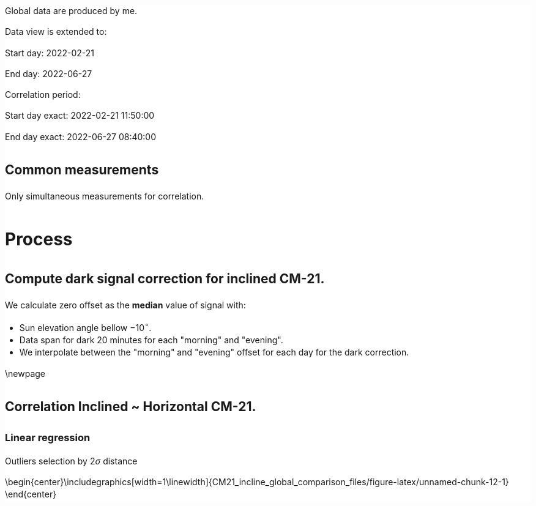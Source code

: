 Global data are produced by me.

Data view is extended to:

Start day: 2022-02-21

End day:   2022-06-27



Correlation period:

Start day exact: 2022-02-21 11:50:00

End day exact: 2022-06-27 08:40:00







## Common measurements

Only simultaneous measurements for correlation.








# Process

## Compute dark signal correction for inclined CM-21.

We calculate zero offset as the **median** value of signal with:

- Sun elevation angle bellow $-10^\circ$.
- Data span for dark 20 minutes for each "morning" and "evening".
- We interpolate between the "morning" and "evening" offset for each day for the dark correction.





\newpage

## Correlation Inclined ~ Horizontal CM-21.





### Linear regression

Outliers selection by $2σ$ distance



\begin{center}\includegraphics[width=1\linewidth]{CM21_incline_global_comparison_files/figure-latex/unnamed-chunk-12-1} \end{center}

